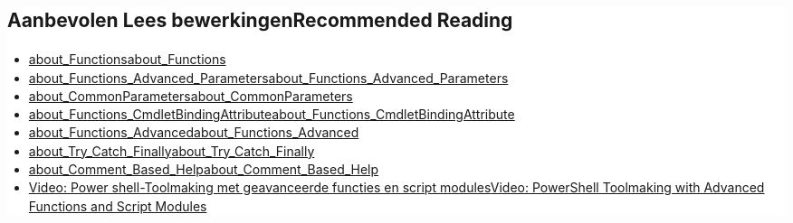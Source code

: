 ## <a name="recommended-reading"></a><span data-ttu-id="3c1d6-245">Aanbevolen Lees bewerkingen</span><span class="sxs-lookup"><span data-stu-id="3c1d6-245">Recommended Reading</span></span>

- <span data-ttu-id="3c1d6-246">[about_Functions][]</span><span class="sxs-lookup"><span data-stu-id="3c1d6-246">[about_Functions][]</span></span>
- <span data-ttu-id="3c1d6-247">[about_Functions_Advanced_Parameters][]</span><span class="sxs-lookup"><span data-stu-id="3c1d6-247">[about_Functions_Advanced_Parameters][]</span></span>
- <span data-ttu-id="3c1d6-248">[about_CommonParameters][]</span><span class="sxs-lookup"><span data-stu-id="3c1d6-248">[about_CommonParameters][]</span></span>
- <span data-ttu-id="3c1d6-249">[about_Functions_CmdletBindingAttribute][]</span><span class="sxs-lookup"><span data-stu-id="3c1d6-249">[about_Functions_CmdletBindingAttribute][]</span></span>
- <span data-ttu-id="3c1d6-250">[about_Functions_Advanced][]</span><span class="sxs-lookup"><span data-stu-id="3c1d6-250">[about_Functions_Advanced][]</span></span>
- <span data-ttu-id="3c1d6-251">[about_Try_Catch_Finally][]</span><span class="sxs-lookup"><span data-stu-id="3c1d6-251">[about_Try_Catch_Finally][]</span></span>
- <span data-ttu-id="3c1d6-252">[about_Comment_Based_Help][]</span><span class="sxs-lookup"><span data-stu-id="3c1d6-252">[about_Comment_Based_Help][]</span></span>
- <span data-ttu-id="3c1d6-253">[Video: Power shell-Toolmaking met geavanceerde functies en script modules][]</span><span class="sxs-lookup"><span data-stu-id="3c1d6-253">[Video: PowerShell Toolmaking with Advanced Functions and Script Modules][]</span></span>


[about_Functions]: /powershell/module/microsoft.powershell.core/about/about_functions
[about_Functions_Advanced_Parameters]: /powershell/module/microsoft.powershell.core/about/about_functions_advanced_parameters
[about_CommonParameters]: /powershell/module/microsoft.powershell.core/about/about_commonparameters
[about_Functions_CmdletBindingAttribute]: /powershell/module/microsoft.powershell.core/about/about_functions_cmdletbindingattribute
[about_Functions_Advanced]: /powershell/module/microsoft.powershell.core/about/about_functions_advanced
[about_Try_Catch_Finally]: /powershell/module/microsoft.powershell.core/about/about_try_catch_finally
[about_Comment_Based_Help]: /powershell/module/microsoft.powershell.core/about/about_comment_based_help
[Video: Power shell-Toolmaking met geavanceerde functies en script modules]: https://mikefrobbins.com/2016/05/26/video-powershell-toolmaking-with-advanced-functions-and-script-modules/
[Video: PowerShell Toolmaking with Advanced Functions and Script Modules]: https://mikefrobbins.com/2016/05/26/video-powershell-toolmaking-with-advanced-functions-and-script-modules/
[Pascal-Case]: /dotnet/standard/design-guidelines/capitalization-conventions
[Pascal case]: /dotnet/standard/design-guidelines/capitalization-conventions
